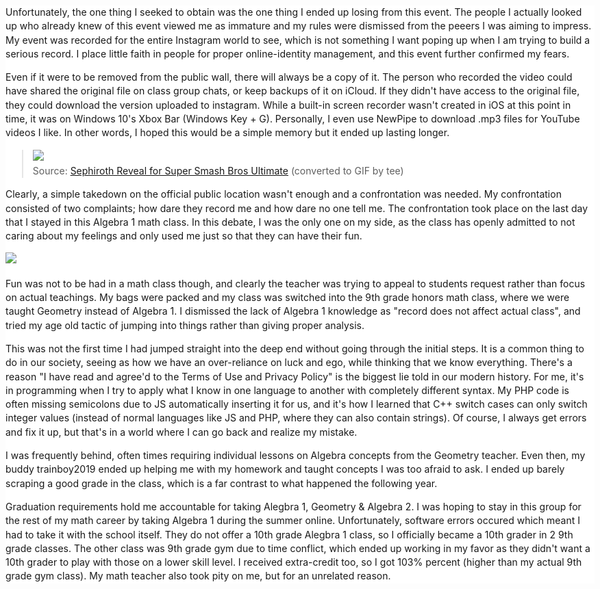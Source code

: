 Unfortunately, the one thing I seeked to obtain was the one thing I ended up losing from this event. The people I actually looked up who already knew of this event viewed me as immature and my rules were dismissed from the peeers I was aiming to impress. My event was recorded for the entire Instagram world to see, which is not something I want poping up when I am trying to build a serious record. I place little faith in people for proper online-identity management, and this event further confirmed my fears.

Even if it were to be removed from the public wall, there will always be a copy of it. The person who recorded the video could have shared the original file on class group chats, or keep backups of it on iCloud. If they didn't have access to the original file, they could download the version uploaded to instagram. While a built-in screen recorder wasn't created in iOS at this point in time, it was on Windows 10's Xbox Bar (Windows Key + G). Personally, I even use NewPipe to download .mp3 files for YouTube videos I like. In other words, I hoped this would be a simple memory but it ended up lasting longer.

> ![](https://cdn.discordapp.com/attachments/415686309219401730/799720345623068743/tenor_1.gif)      
> Source: [Sephiroth Reveal for Super Smash Bros Ultimate](https://www.youtube.com/watch?v=JPxcE1dMqL8) (converted to GIF by tee)

Clearly, a simple takedown on the official public location wasn't enough and a confrontation was needed. My confrontation consisted of two complaints; how dare they record me and how dare no one tell me. The confrontation took place on the last day that I stayed in this Algebra 1 math class. In this debate, I was the only one on my side, as the class has openly admitted to not caring about my feelings and only used me just so that they can have their fun.

![](https://media.giphy.com/media/oBwOba7cOph4I/source.gif)

Fun was not to be had in a math class though, and clearly the teacher was trying to appeal to students request rather than focus on actual teachings. My bags were packed and my class was switched into the 9th grade honors math class, where we were taught Geometry instead of Algebra 1. I dismissed the lack of Algebra 1 knowledge as "record does not affect actual class", and tried my age old tactic of jumping into things rather than giving proper analysis.

This was not the first time I had jumped straight into the deep end without going through the initial steps. It is a common thing to do in our society, seeing as how we have an over-reliance on luck and ego, while thinking that we know everything. There's a reason "I have read and agree'd to the Terms of Use and Privacy Policy" is the biggest lie told in our modern history. For me, it's in programming when I try to apply what I know in one language to another with completely different syntax. My PHP code is often missing semicolons due to JS automatically inserting it for us, and it's how I learned that C++ switch cases can only switch integer values (instead of normal languages like JS and PHP, where they can also contain strings). Of course, I always get errors and fix it up, but that's in a world where I can go back and realize my mistake.

I was frequently behind, often times requiring individual lessons on Algebra concepts from the Geometry teacher. Even then, my buddy trainboy2019 ended up helping me with my homework and taught concepts I was too afraid to ask. I ended up barely scraping a good grade in the class, which is a far contrast to what happened the following year.

Graduation requirements hold me accountable for taking Alegbra 1, Geometry & Algebra 2. I was hoping to stay in this group for the rest of my math career by taking Algebra 1 during the summer online. Unfortunately, software errors occured which meant I had to take it with the school itself. They do not offer a 10th grade Alegbra 1 class, so I officially became a 10th grader in 2 9th grade classes. The other class was 9th grade gym due to time conflict, which ended up working in my favor as they didn't want a 10th grader to play with those on a lower skill level. I received extra-credit too, so I got 103% percent (higher than my actual 9th grade gym class). My math teacher also took pity on me, but for an unrelated reason.
